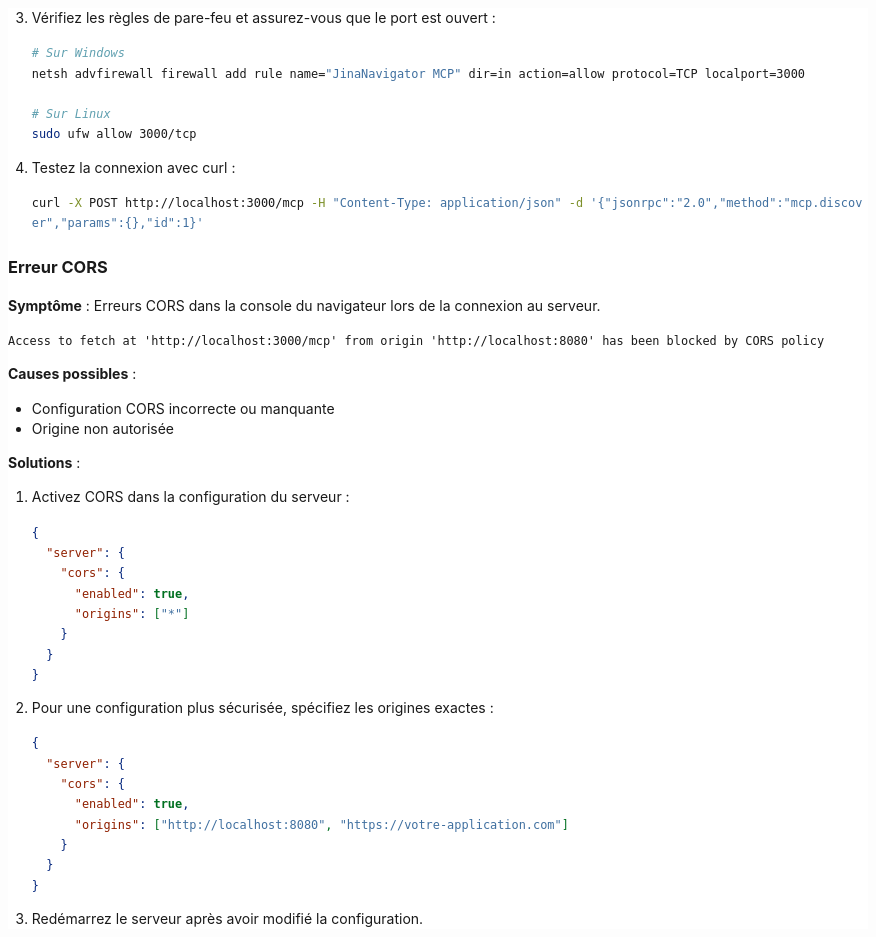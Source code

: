 3. Vérifiez les règles de pare-feu et assurez-vous que le port est ouvert :
   ```bash
   # Sur Windows
   netsh advfirewall firewall add rule name="JinaNavigator MCP" dir=in action=allow protocol=TCP localport=3000
   
   # Sur Linux
   sudo ufw allow 3000/tcp
   ```

4. Testez la connexion avec curl :
   ```bash
   curl -X POST http://localhost:3000/mcp -H "Content-Type: application/json" -d '{"jsonrpc":"2.0","method":"mcp.discover","params":{},"id":1}'
   ```

### Erreur CORS

**Symptôme** : Erreurs CORS dans la console du navigateur lors de la connexion au serveur.

```
Access to fetch at 'http://localhost:3000/mcp' from origin 'http://localhost:8080' has been blocked by CORS policy
```

**Causes possibles** :
- Configuration CORS incorrecte ou manquante
- Origine non autorisée

**Solutions** :
1. Activez CORS dans la configuration du serveur :
   ```json
   {
     "server": {
       "cors": {
         "enabled": true,
         "origins": ["*"]
       }
     }
   }
   ```

2. Pour une configuration plus sécurisée, spécifiez les origines exactes :
   ```json
   {
     "server": {
       "cors": {
         "enabled": true,
         "origins": ["http://localhost:8080", "https://votre-application.com"]
       }
     }
   }
   ```

3. Redémarrez le serveur après avoir modifié la configuration.
